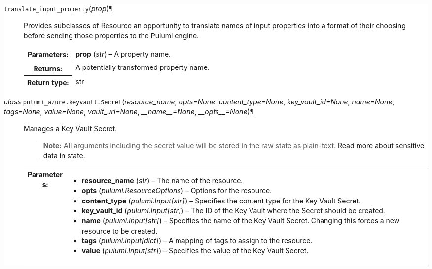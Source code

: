 </tbody>
</table>
</dd></dl>

<dl class="method">
<dt id="pulumi_azure.keyvault.KeyVault.translate_input_property">
<code class="descname">translate_input_property</code><span class="sig-paren">(</span><em>prop</em><span class="sig-paren">)</span><a class="headerlink" href="#pulumi_azure.keyvault.KeyVault.translate_input_property" title="Permalink to this definition">¶</a></dt>
<dd><p>Provides subclasses of Resource an opportunity to translate names of input properties into
a format of their choosing before sending those properties to the Pulumi engine.</p>
<table class="docutils field-list" frame="void" rules="none">
<col class="field-name" />
<col class="field-body" />
<tbody valign="top">
<tr class="field-odd field"><th class="field-name">Parameters:</th><td class="field-body"><strong>prop</strong> (<em>str</em>) – A property name.</td>
</tr>
<tr class="field-even field"><th class="field-name">Returns:</th><td class="field-body">A potentially transformed property name.</td>
</tr>
<tr class="field-odd field"><th class="field-name">Return type:</th><td class="field-body">str</td>
</tr>
</tbody>
</table>
</dd></dl>

</dd></dl>

<dl class="class">
<dt id="pulumi_azure.keyvault.Secret">
<em class="property">class </em><code class="descclassname">pulumi_azure.keyvault.</code><code class="descname">Secret</code><span class="sig-paren">(</span><em>resource_name</em>, <em>opts=None</em>, <em>content_type=None</em>, <em>key_vault_id=None</em>, <em>name=None</em>, <em>tags=None</em>, <em>value=None</em>, <em>vault_uri=None</em>, <em>__name__=None</em>, <em>__opts__=None</em><span class="sig-paren">)</span><a class="headerlink" href="#pulumi_azure.keyvault.Secret" title="Permalink to this definition">¶</a></dt>
<dd><p>Manages a Key Vault Secret.</p>
<blockquote>
<div><strong>Note:</strong> All arguments including the secret value will be stored in the raw state as plain-text.
<a class="reference external" href="https://www.terraform.io/docs/state/sensitive-data.html">Read more about sensitive data in state</a>.</div></blockquote>
<table class="docutils field-list" frame="void" rules="none">
<col class="field-name" />
<col class="field-body" />
<tbody valign="top">
<tr class="field-odd field"><th class="field-name">Parameters:</th><td class="field-body"><ul class="first last simple">
<li><strong>resource_name</strong> (<em>str</em>) – The name of the resource.</li>
<li><strong>opts</strong> (<a class="reference internal" href="../../pulumi/#pulumi.ResourceOptions" title="pulumi.ResourceOptions"><em>pulumi.ResourceOptions</em></a>) – Options for the resource.</li>
<li><strong>content_type</strong> (<em>pulumi.Input</em><em>[</em><em>str</em><em>]</em>) – Specifies the content type for the Key Vault Secret.</li>
<li><strong>key_vault_id</strong> (<em>pulumi.Input</em><em>[</em><em>str</em><em>]</em>) – The ID of the Key Vault where the Secret should be created.</li>
<li><strong>name</strong> (<em>pulumi.Input</em><em>[</em><em>str</em><em>]</em>) – Specifies the name of the Key Vault Secret. Changing this forces a new resource to be created.</li>
<li><strong>tags</strong> (<em>pulumi.Input</em><em>[</em><em>dict</em><em>]</em>) – A mapping of tags to assign to the resource.</li>
<li><strong>value</strong> (<em>pulumi.Input</em><em>[</em><em>str</em><em>]</em>) – Specifies the value of the Key Vault Secret.</li>
</ul>
</td>